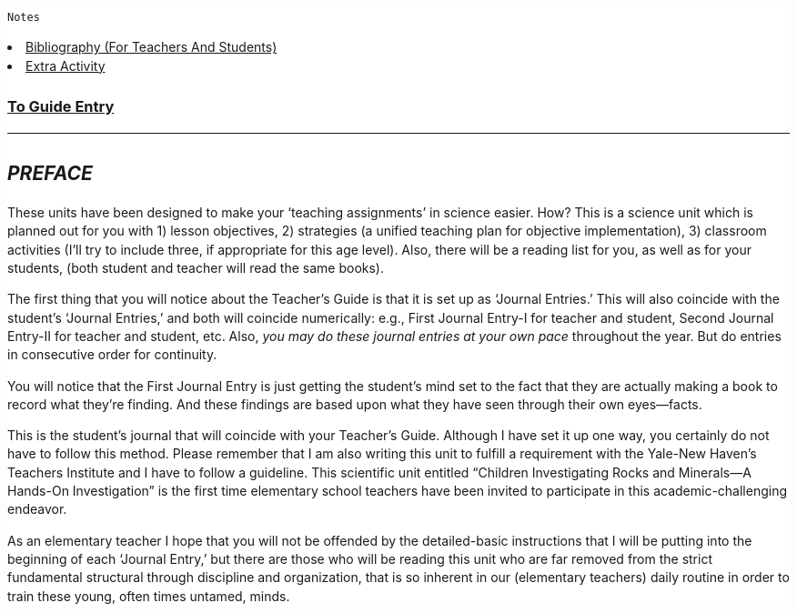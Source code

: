     Notes
   </li>
  </a>
  <a href="#x">
   <li>
    Bibliography (For Teachers And Students)
   </li>
  </a>
  <a href="#y">
   <li>
    Extra Activity
   </li>
  </a>
 </ul>
 <h3>
  <a href="../../../guides/1989/6/89.06.03.x.html">
   To Guide Entry
  </a>
 </h3>
<hr/>
 <h2>
  <i>
   PREFACE
  </i>
 </h2>
 These units have been designed to make your ‘teaching assignments’ in science easier. How? This is a science unit which is planned out for you with 1) lesson objectives, 2) strategies (a unified teaching plan for objective implementation), 3) classroom activities (I’ll try to include three, if appropriate for this age level). Also, there will be a reading list for you, as well as for your students, (both student and teacher will read the same books).

The first thing that you will notice about the Teacher’s Guide is that it is set up as ‘Journal Entries.’ This will also coincide with the student’s ‘Journal Entries,’ and both will coincide numerically: e.g., First Journal Entry-I for teacher and student, Second Journal Entry-II for teacher and student, etc. Also,
 <i>
  you may
 </i>
 <i>
  do these journal entries at your own pace
 </i>
 throughout the year. But do entries in consecutive order for continuity.
 <p>
  You will notice that the First Journal Entry is just getting the student’s mind set to the fact that they are actually making a book to record what they’re finding. And these findings are based upon what they have seen through their own eyes—facts.
 </p>
 <p>
  This is the student’s journal that will coincide with your Teacher’s Guide. Although I have set it up one way, you certainly do not have to follow this method. Please remember that I am also writing this unit to fulfill a requirement with the Yale-New Haven’s Teachers Institute and I have to follow a guideline. This scientific unit entitled “Children Investigating Rocks and Minerals—A Hands-On Investigation” is the first time elementary school teachers have been invited to participate in this academic-challenging endeavor.
 </p>
 <p>
  As an elementary teacher I hope that you will not be offended by the detailed-basic instructions that I will be putting into the beginning of each ‘Journal Entry,’ but there are those who will be reading this unit who are far removed from the strict fundamental structural through discipline and organization, that is so inherent in our (elementary teachers) daily routine in order to train these young, often times untamed, minds.
 </p>
 <p>